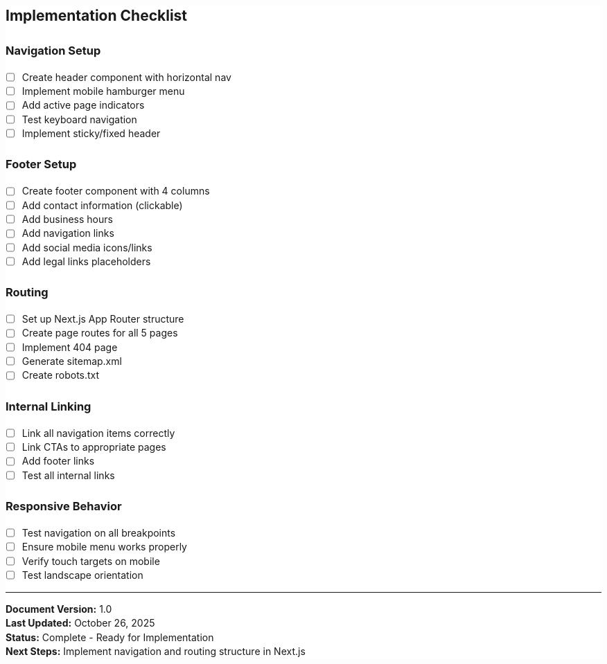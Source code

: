 
## Implementation Checklist

### Navigation Setup
- [ ] Create header component with horizontal nav
- [ ] Implement mobile hamburger menu
- [ ] Add active page indicators
- [ ] Test keyboard navigation
- [ ] Implement sticky/fixed header

### Footer Setup
- [ ] Create footer component with 4 columns
- [ ] Add contact information (clickable)
- [ ] Add business hours
- [ ] Add navigation links
- [ ] Add social media icons/links
- [ ] Add legal links placeholders

### Routing
- [ ] Set up Next.js App Router structure
- [ ] Create page routes for all 5 pages
- [ ] Implement 404 page
- [ ] Generate sitemap.xml
- [ ] Create robots.txt

### Internal Linking
- [ ] Link all navigation items correctly
- [ ] Link CTAs to appropriate pages
- [ ] Add footer links
- [ ] Test all internal links

### Responsive Behavior
- [ ] Test navigation on all breakpoints
- [ ] Ensure mobile menu works properly
- [ ] Verify touch targets on mobile
- [ ] Test landscape orientation

---

**Document Version:** 1.0  
**Last Updated:** October 26, 2025  
**Status:** Complete - Ready for Implementation  
**Next Steps:** Implement navigation and routing structure in Next.js
